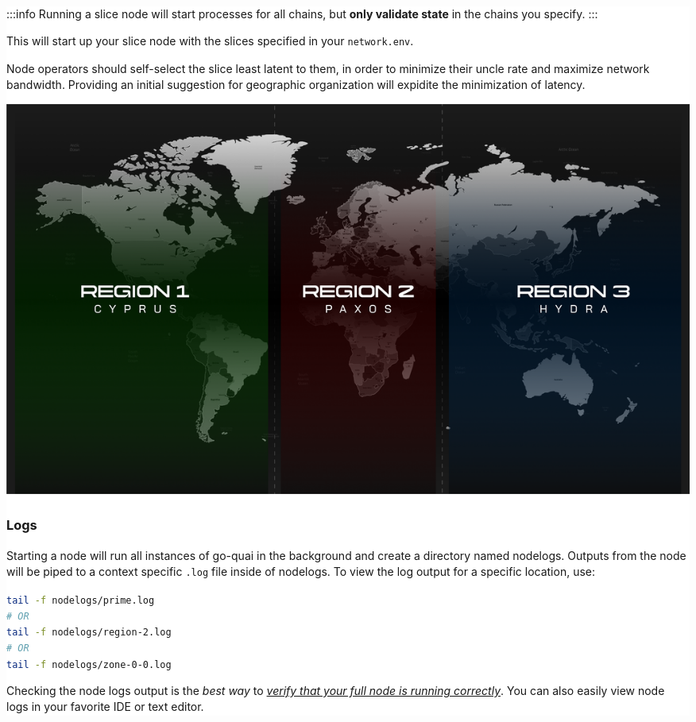:::info
Running a slice node will start processes for all chains, but **only validate state** in the chains you specify.
:::

This will start up your slice node with the slices specified in your `network.env`.

Node operators should self-select the slice least latent to them, in order to minimize their uncle rate and maximize network bandwidth. Providing an initial suggestion for geographic organization will expidite the minimization of latency.

![Latency Map](../../../../static/img/LatencyMap.png)

### Logs

Starting a node will run all instances of go-quai in the background and create a directory named nodelogs. Outputs from the node will be piped to a context specific `.log` file inside of nodelogs. To view the log output for a specific location, use:

```bash
tail -f nodelogs/prime.log
# OR
tail -f nodelogs/region-2.log
# OR
tail -f nodelogs/zone-0-0.log
```

Checking the node logs output is the *best way* to [*verify that your full node is running correctly*](../node-faq/node-faq.md#checking-nodelogs). You can also easily view node logs in your favorite IDE or text editor.
